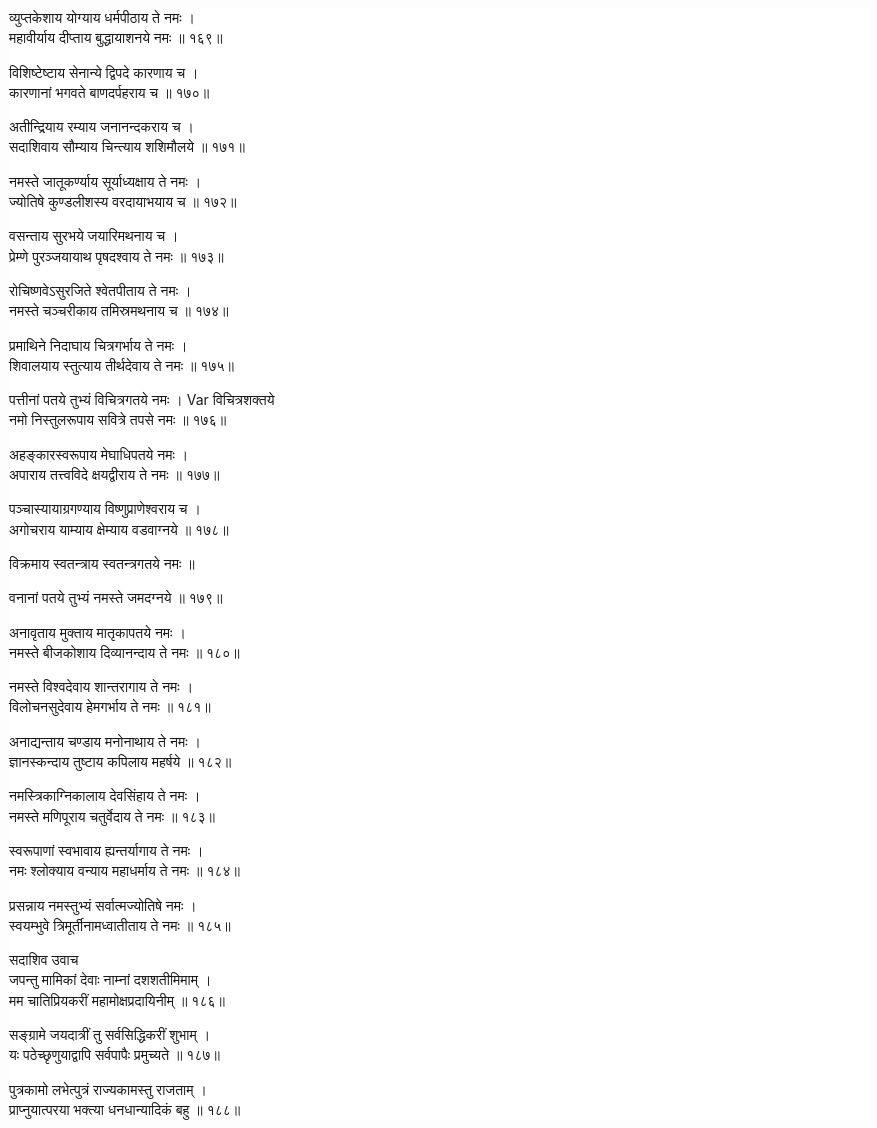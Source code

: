 व्युप्तकेशाय योग्याय धर्मपीठाय ते नमः ।  
महावीर्याय दीप्ताय बुद्धायाशनये नमः ॥ १६९॥  
  
विशिष्टेष्टाय सेनान्ये द्विपदे कारणाय च ।  
कारणानां भगवते बाणदर्पहराय च ॥ १७०॥  
  
अतीन्द्रियाय रम्याय जनानन्दकराय च ।  
सदाशिवाय सौम्याय चिन्त्याय शशिमौलये ॥ १७१॥  
  
नमस्ते जातूकर्ण्याय सूर्याध्यक्षाय ते नमः ।  
ज्योतिषे कुण्डलीशस्य वरदायाभयाय च ॥ १७२॥  
  
वसन्ताय सुरभये जयारिमथनाय च ।  
प्रेम्णे पुरञ्जयायाथ पृषदश्वाय ते नमः ॥ १७३॥  
  
रोचिष्णवेऽसुरजिते श्वेतपीताय ते नमः ।  
नमस्ते चञ्चरीकाय तमिस्रमथनाय च ॥ १७४॥  
  
प्रमाथिने निदाघाय चित्रगर्भाय ते नमः ।  
शिवालयाय स्तुत्याय तीर्थदेवाय ते नमः ॥ १७५॥  
  
पत्तीनां पतये तुभ्यं विचित्रगतये नमः । Var  विचित्रशक्तये  
नमो निस्तुलरूपाय सवित्रे तपसे नमः ॥ १७६॥  
  
अहङ्कारस्वरूपाय मेघाधिपतये नमः ।  
अपाराय तत्त्वविदे क्षयद्वीराय ते नमः ॥ १७७॥  
  
पञ्चास्यायाग्रगण्याय विष्णुप्राणेश्वराय च ।  
अगोचराय याम्याय क्षेम्याय वडवाग्नये ॥ १७८॥  
  
विक्रमाय स्वतन्त्राय स्वतन्त्रगतये नमः ॥  
  
वनानां पतये तुभ्यं नमस्ते जमदग्नये ॥ १७९॥  
  
अनावृताय मुक्ताय मातृकापतये नमः ।  
नमस्ते बीजकोशाय दिव्यानन्दाय ते नमः ॥ १८०॥  
  
नमस्ते विश्वदेवाय शान्तरागाय ते नमः ।  
विलोचनसुदेवाय हेमगर्भाय ते नमः ॥ १८१॥  
  
अनाद्यन्ताय चण्डाय मनोनाथाय ते नमः ।  
ज्ञानस्कन्दाय तुष्टाय कपिलाय महर्षये ॥ १८२॥  
  
नमस्त्रिकाग्निकालाय देवसिंहाय ते नमः ।  
नमस्ते मणिपूराय चतुर्वेदाय ते नमः ॥ १८३॥  
  
स्वरूपाणां स्वभावाय ह्यन्तर्यागाय ते नमः ।  
नमः श्लोक्याय वन्याय महाधर्माय ते नमः ॥ १८४॥  
  
प्रसन्नाय नमस्तुभ्यं सर्वात्मज्योतिषे नमः ।  
स्वयम्भुवे त्रिमूर्तीनामध्वातीताय ते नमः ॥ १८५॥  
  
सदाशिव उवाच  
जपन्तु मामिकां देवाः नाम्नां दशशतीमिमाम् ।  
मम चातिप्रियकरीं महामोक्षप्रदायिनीम् ॥ १८६॥  
  
सङ्ग्रामे जयदात्रीं तु सर्वसिद्धिकरीं शुभाम् ।  
यः पठेच्छृणुयाद्वापि सर्वपापैः प्रमुच्यते ॥ १८७॥  
  
पुत्रकामो लभेत्पुत्रं राज्यकामस्तु राजताम् ।  
प्राप्नुयात्परया भक्त्या धनधान्यादिकं बहु ॥ १८८॥  
  